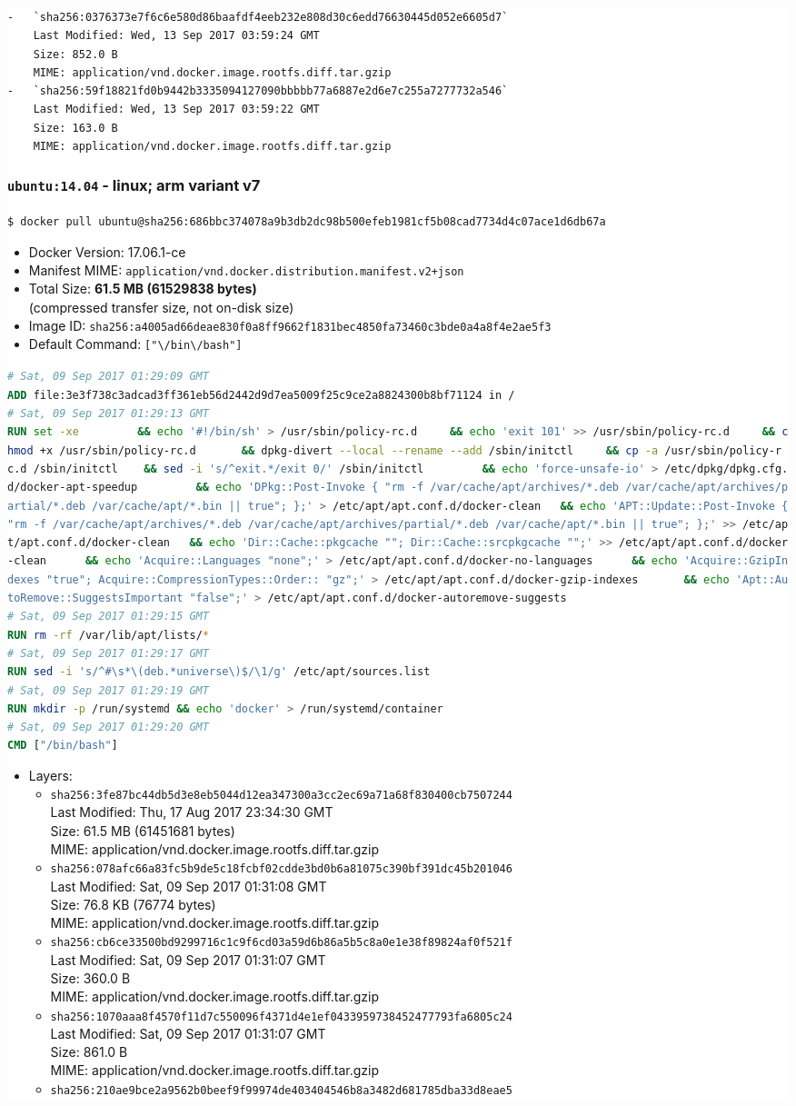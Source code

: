 	-	`sha256:0376373e7f6c6e580d86baafdf4eeb232e808d30c6edd76630445d052e6605d7`  
		Last Modified: Wed, 13 Sep 2017 03:59:24 GMT  
		Size: 852.0 B  
		MIME: application/vnd.docker.image.rootfs.diff.tar.gzip
	-	`sha256:59f18821fd0b9442b3335094127090bbbbb77a6887e2d6e7c255a7277732a546`  
		Last Modified: Wed, 13 Sep 2017 03:59:22 GMT  
		Size: 163.0 B  
		MIME: application/vnd.docker.image.rootfs.diff.tar.gzip

### `ubuntu:14.04` - linux; arm variant v7

```console
$ docker pull ubuntu@sha256:686bbc374078a9b3db2dc98b500efeb1981cf5b08cad7734d4c07ace1d6db67a
```

-	Docker Version: 17.06.1-ce
-	Manifest MIME: `application/vnd.docker.distribution.manifest.v2+json`
-	Total Size: **61.5 MB (61529838 bytes)**  
	(compressed transfer size, not on-disk size)
-	Image ID: `sha256:a4005ad66deae830f0a8ff9662f1831bec4850fa73460c3bde0a4a8f4e2ae5f3`
-	Default Command: `["\/bin\/bash"]`

```dockerfile
# Sat, 09 Sep 2017 01:29:09 GMT
ADD file:3e3f738c3adcad3ff361eb56d2442d9d7ea5009f25c9ce2a8824300b8bf71124 in / 
# Sat, 09 Sep 2017 01:29:13 GMT
RUN set -xe 		&& echo '#!/bin/sh' > /usr/sbin/policy-rc.d 	&& echo 'exit 101' >> /usr/sbin/policy-rc.d 	&& chmod +x /usr/sbin/policy-rc.d 		&& dpkg-divert --local --rename --add /sbin/initctl 	&& cp -a /usr/sbin/policy-rc.d /sbin/initctl 	&& sed -i 's/^exit.*/exit 0/' /sbin/initctl 		&& echo 'force-unsafe-io' > /etc/dpkg/dpkg.cfg.d/docker-apt-speedup 		&& echo 'DPkg::Post-Invoke { "rm -f /var/cache/apt/archives/*.deb /var/cache/apt/archives/partial/*.deb /var/cache/apt/*.bin || true"; };' > /etc/apt/apt.conf.d/docker-clean 	&& echo 'APT::Update::Post-Invoke { "rm -f /var/cache/apt/archives/*.deb /var/cache/apt/archives/partial/*.deb /var/cache/apt/*.bin || true"; };' >> /etc/apt/apt.conf.d/docker-clean 	&& echo 'Dir::Cache::pkgcache ""; Dir::Cache::srcpkgcache "";' >> /etc/apt/apt.conf.d/docker-clean 		&& echo 'Acquire::Languages "none";' > /etc/apt/apt.conf.d/docker-no-languages 		&& echo 'Acquire::GzipIndexes "true"; Acquire::CompressionTypes::Order:: "gz";' > /etc/apt/apt.conf.d/docker-gzip-indexes 		&& echo 'Apt::AutoRemove::SuggestsImportant "false";' > /etc/apt/apt.conf.d/docker-autoremove-suggests
# Sat, 09 Sep 2017 01:29:15 GMT
RUN rm -rf /var/lib/apt/lists/*
# Sat, 09 Sep 2017 01:29:17 GMT
RUN sed -i 's/^#\s*\(deb.*universe\)$/\1/g' /etc/apt/sources.list
# Sat, 09 Sep 2017 01:29:19 GMT
RUN mkdir -p /run/systemd && echo 'docker' > /run/systemd/container
# Sat, 09 Sep 2017 01:29:20 GMT
CMD ["/bin/bash"]
```

-	Layers:
	-	`sha256:3fe87bc44db5d3e8eb5044d12ea347300a3cc2ec69a71a68f830400cb7507244`  
		Last Modified: Thu, 17 Aug 2017 23:34:30 GMT  
		Size: 61.5 MB (61451681 bytes)  
		MIME: application/vnd.docker.image.rootfs.diff.tar.gzip
	-	`sha256:078afc66a83fc5b9de5c18fcbf02cdde3bd0b6a81075c390bf391dc45b201046`  
		Last Modified: Sat, 09 Sep 2017 01:31:08 GMT  
		Size: 76.8 KB (76774 bytes)  
		MIME: application/vnd.docker.image.rootfs.diff.tar.gzip
	-	`sha256:cb6ce33500bd9299716c1c9f6cd03a59d6b86a5b5c8a0e1e38f89824af0f521f`  
		Last Modified: Sat, 09 Sep 2017 01:31:07 GMT  
		Size: 360.0 B  
		MIME: application/vnd.docker.image.rootfs.diff.tar.gzip
	-	`sha256:1070aaa8f4570f11d7c550096f4371d4e1ef0433959738452477793fa6805c24`  
		Last Modified: Sat, 09 Sep 2017 01:31:07 GMT  
		Size: 861.0 B  
		MIME: application/vnd.docker.image.rootfs.diff.tar.gzip
	-	`sha256:210ae9bce2a9562b0beef9f99974de403404546b8a3482d681785dba33d8eae5`  